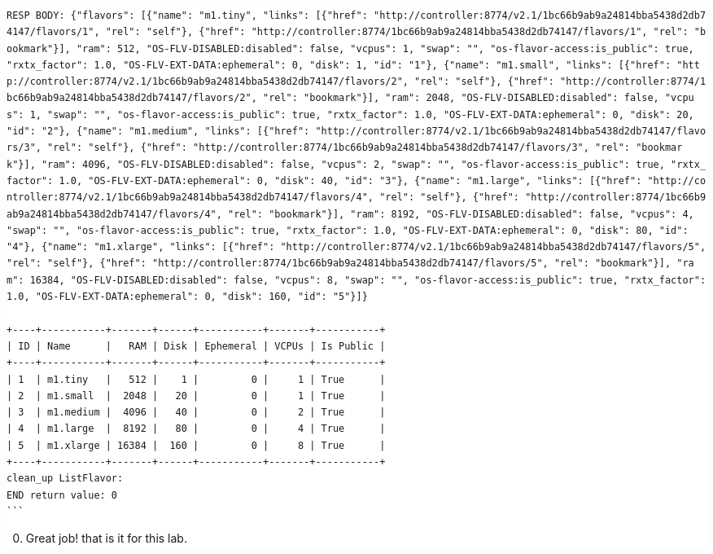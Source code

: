     RESP BODY: {"flavors": [{"name": "m1.tiny", "links": [{"href": "http://controller:8774/v2.1/1bc66b9ab9a24814bba5438d2db74147/flavors/1", "rel": "self"}, {"href": "http://controller:8774/1bc66b9ab9a24814bba5438d2db74147/flavors/1", "rel": "bookmark"}], "ram": 512, "OS-FLV-DISABLED:disabled": false, "vcpus": 1, "swap": "", "os-flavor-access:is_public": true, "rxtx_factor": 1.0, "OS-FLV-EXT-DATA:ephemeral": 0, "disk": 1, "id": "1"}, {"name": "m1.small", "links": [{"href": "http://controller:8774/v2.1/1bc66b9ab9a24814bba5438d2db74147/flavors/2", "rel": "self"}, {"href": "http://controller:8774/1bc66b9ab9a24814bba5438d2db74147/flavors/2", "rel": "bookmark"}], "ram": 2048, "OS-FLV-DISABLED:disabled": false, "vcpus": 1, "swap": "", "os-flavor-access:is_public": true, "rxtx_factor": 1.0, "OS-FLV-EXT-DATA:ephemeral": 0, "disk": 20, "id": "2"}, {"name": "m1.medium", "links": [{"href": "http://controller:8774/v2.1/1bc66b9ab9a24814bba5438d2db74147/flavors/3", "rel": "self"}, {"href": "http://controller:8774/1bc66b9ab9a24814bba5438d2db74147/flavors/3", "rel": "bookmark"}], "ram": 4096, "OS-FLV-DISABLED:disabled": false, "vcpus": 2, "swap": "", "os-flavor-access:is_public": true, "rxtx_factor": 1.0, "OS-FLV-EXT-DATA:ephemeral": 0, "disk": 40, "id": "3"}, {"name": "m1.large", "links": [{"href": "http://controller:8774/v2.1/1bc66b9ab9a24814bba5438d2db74147/flavors/4", "rel": "self"}, {"href": "http://controller:8774/1bc66b9ab9a24814bba5438d2db74147/flavors/4", "rel": "bookmark"}], "ram": 8192, "OS-FLV-DISABLED:disabled": false, "vcpus": 4, "swap": "", "os-flavor-access:is_public": true, "rxtx_factor": 1.0, "OS-FLV-EXT-DATA:ephemeral": 0, "disk": 80, "id": "4"}, {"name": "m1.xlarge", "links": [{"href": "http://controller:8774/v2.1/1bc66b9ab9a24814bba5438d2db74147/flavors/5", "rel": "self"}, {"href": "http://controller:8774/1bc66b9ab9a24814bba5438d2db74147/flavors/5", "rel": "bookmark"}], "ram": 16384, "OS-FLV-DISABLED:disabled": false, "vcpus": 8, "swap": "", "os-flavor-access:is_public": true, "rxtx_factor": 1.0, "OS-FLV-EXT-DATA:ephemeral": 0, "disk": 160, "id": "5"}]}

    +----+-----------+-------+------+-----------+-------+-----------+
    | ID | Name      |   RAM | Disk | Ephemeral | VCPUs | Is Public |
    +----+-----------+-------+------+-----------+-------+-----------+
    | 1  | m1.tiny   |   512 |    1 |         0 |     1 | True      |
    | 2  | m1.small  |  2048 |   20 |         0 |     1 | True      |
    | 3  | m1.medium |  4096 |   40 |         0 |     2 | True      |
    | 4  | m1.large  |  8192 |   80 |         0 |     4 | True      |
    | 5  | m1.xlarge | 16384 |  160 |         0 |     8 | True      |
    +----+-----------+-------+------+-----------+-------+-----------+
    clean_up ListFlavor:
    END return value: 0
    ```

0. Great job! that is it for this lab.
